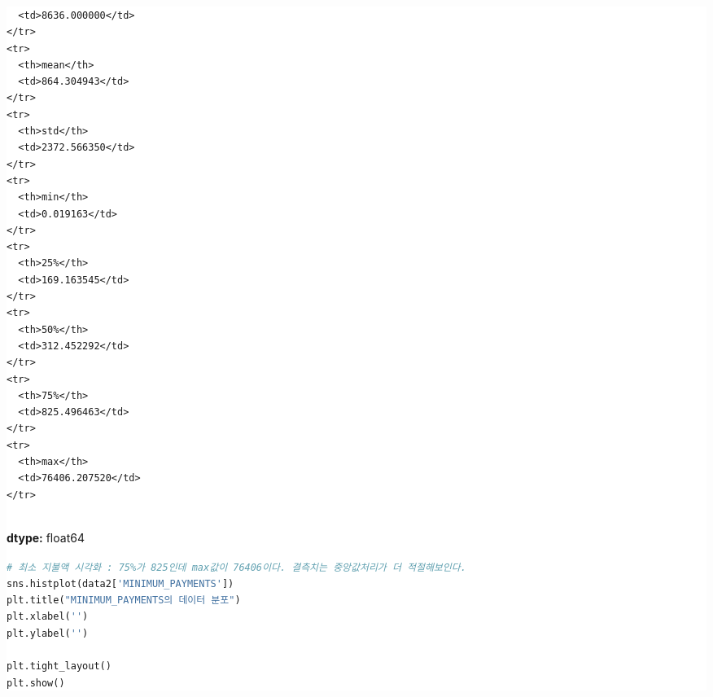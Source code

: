       <td>8636.000000</td>
    </tr>
    <tr>
      <th>mean</th>
      <td>864.304943</td>
    </tr>
    <tr>
      <th>std</th>
      <td>2372.566350</td>
    </tr>
    <tr>
      <th>min</th>
      <td>0.019163</td>
    </tr>
    <tr>
      <th>25%</th>
      <td>169.163545</td>
    </tr>
    <tr>
      <th>50%</th>
      <td>312.452292</td>
    </tr>
    <tr>
      <th>75%</th>
      <td>825.496463</td>
    </tr>
    <tr>
      <th>max</th>
      <td>76406.207520</td>
    </tr>
  </tbody>
</table>
</div><br><label><b>dtype:</b> float64</label>




```python
# 최소 지불액 시각화 : 75%가 825인데 max값이 76406이다. 결측치는 중앙값처리가 더 적절해보인다.
sns.histplot(data2['MINIMUM_PAYMENTS'])
plt.title("MINIMUM_PAYMENTS의 데이터 분포")
plt.xlabel('')
plt.ylabel('')

plt.tight_layout()
plt.show()
```


    